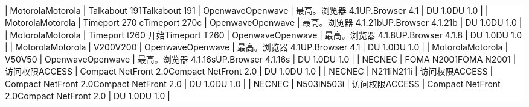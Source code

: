 |      <span data-ttu-id="b6b31-215">Motorola</span><span class="sxs-lookup"><span data-stu-id="b6b31-215">Motorola</span></span>       |                  <span data-ttu-id="b6b31-216">Talkabout 191</span><span class="sxs-lookup"><span data-stu-id="b6b31-216">Talkabout 191</span></span>                  |             <span data-ttu-id="b6b31-217">Openwave</span><span class="sxs-lookup"><span data-stu-id="b6b31-217">Openwave</span></span>              |              <span data-ttu-id="b6b31-218">最高。浏览器 4.1</span><span class="sxs-lookup"><span data-stu-id="b6b31-218">UP.Browser 4.1</span></span>               |  <span data-ttu-id="b6b31-219">DU 1.0</span><span class="sxs-lookup"><span data-stu-id="b6b31-219">DU 1.0</span></span>  |
|      <span data-ttu-id="b6b31-220">Motorola</span><span class="sxs-lookup"><span data-stu-id="b6b31-220">Motorola</span></span>       |                  <span data-ttu-id="b6b31-221">Timeport 270 c</span><span class="sxs-lookup"><span data-stu-id="b6b31-221">Timeport 270c</span></span>                  |             <span data-ttu-id="b6b31-222">Openwave</span><span class="sxs-lookup"><span data-stu-id="b6b31-222">Openwave</span></span>              |            <span data-ttu-id="b6b31-223">最高。浏览器 4.1.21b</span><span class="sxs-lookup"><span data-stu-id="b6b31-223">UP.Browser 4.1.21b</span></span>             |  <span data-ttu-id="b6b31-224">DU 1.0</span><span class="sxs-lookup"><span data-stu-id="b6b31-224">DU 1.0</span></span>  |
|      <span data-ttu-id="b6b31-225">Motorola</span><span class="sxs-lookup"><span data-stu-id="b6b31-225">Motorola</span></span>       |                  <span data-ttu-id="b6b31-226">Timeport t260 开始</span><span class="sxs-lookup"><span data-stu-id="b6b31-226">Timeport T260</span></span>                  |             <span data-ttu-id="b6b31-227">Openwave</span><span class="sxs-lookup"><span data-stu-id="b6b31-227">Openwave</span></span>              |             <span data-ttu-id="b6b31-228">最高。浏览器 4.1.8</span><span class="sxs-lookup"><span data-stu-id="b6b31-228">UP.Browser 4.1.8</span></span>              |  <span data-ttu-id="b6b31-229">DU 1.0</span><span class="sxs-lookup"><span data-stu-id="b6b31-229">DU 1.0</span></span>  |
|      <span data-ttu-id="b6b31-230">Motorola</span><span class="sxs-lookup"><span data-stu-id="b6b31-230">Motorola</span></span>       |                      <span data-ttu-id="b6b31-231">V200</span><span class="sxs-lookup"><span data-stu-id="b6b31-231">V200</span></span>                       |             <span data-ttu-id="b6b31-232">Openwave</span><span class="sxs-lookup"><span data-stu-id="b6b31-232">Openwave</span></span>              |              <span data-ttu-id="b6b31-233">最高。浏览器 4.1</span><span class="sxs-lookup"><span data-stu-id="b6b31-233">UP.Browser 4.1</span></span>               |  <span data-ttu-id="b6b31-234">DU 1.0</span><span class="sxs-lookup"><span data-stu-id="b6b31-234">DU 1.0</span></span>  |
|      <span data-ttu-id="b6b31-235">Motorola</span><span class="sxs-lookup"><span data-stu-id="b6b31-235">Motorola</span></span>       |                       <span data-ttu-id="b6b31-236">V50</span><span class="sxs-lookup"><span data-stu-id="b6b31-236">V50</span></span>                       |             <span data-ttu-id="b6b31-237">Openwave</span><span class="sxs-lookup"><span data-stu-id="b6b31-237">Openwave</span></span>              |            <span data-ttu-id="b6b31-238">最高。浏览器 4.1.16s</span><span class="sxs-lookup"><span data-stu-id="b6b31-238">UP.Browser 4.1.16s</span></span>             |  <span data-ttu-id="b6b31-239">DU 1.0</span><span class="sxs-lookup"><span data-stu-id="b6b31-239">DU 1.0</span></span>  |
|         <span data-ttu-id="b6b31-240">NEC</span><span class="sxs-lookup"><span data-stu-id="b6b31-240">NEC</span></span>         |                   <span data-ttu-id="b6b31-241">FOMA N2001</span><span class="sxs-lookup"><span data-stu-id="b6b31-241">FOMA N2001</span></span>                    |              <span data-ttu-id="b6b31-242">访问权限</span><span class="sxs-lookup"><span data-stu-id="b6b31-242">ACCESS</span></span>               |           <span data-ttu-id="b6b31-243">Compact NetFront 2.0</span><span class="sxs-lookup"><span data-stu-id="b6b31-243">Compact NetFront 2.0</span></span>            |  <span data-ttu-id="b6b31-244">DU 1.0</span><span class="sxs-lookup"><span data-stu-id="b6b31-244">DU 1.0</span></span>  |
|         <span data-ttu-id="b6b31-245">NEC</span><span class="sxs-lookup"><span data-stu-id="b6b31-245">NEC</span></span>         |                      <span data-ttu-id="b6b31-246">N211i</span><span class="sxs-lookup"><span data-stu-id="b6b31-246">N211i</span></span>                      |              <span data-ttu-id="b6b31-247">访问权限</span><span class="sxs-lookup"><span data-stu-id="b6b31-247">ACCESS</span></span>               |           <span data-ttu-id="b6b31-248">Compact NetFront 2.0</span><span class="sxs-lookup"><span data-stu-id="b6b31-248">Compact NetFront 2.0</span></span>            |  <span data-ttu-id="b6b31-249">DU 1.0</span><span class="sxs-lookup"><span data-stu-id="b6b31-249">DU 1.0</span></span>  |
|         <span data-ttu-id="b6b31-250">NEC</span><span class="sxs-lookup"><span data-stu-id="b6b31-250">NEC</span></span>         |                      <span data-ttu-id="b6b31-251">N503i</span><span class="sxs-lookup"><span data-stu-id="b6b31-251">N503i</span></span>                      |              <span data-ttu-id="b6b31-252">访问权限</span><span class="sxs-lookup"><span data-stu-id="b6b31-252">ACCESS</span></span>               |           <span data-ttu-id="b6b31-253">Compact NetFront 2.0</span><span class="sxs-lookup"><span data-stu-id="b6b31-253">Compact NetFront 2.0</span></span>            |  <span data-ttu-id="b6b31-254">DU 1.0</span><span class="sxs-lookup"><span data-stu-id="b6b31-254">DU 1.0</span></span>  |